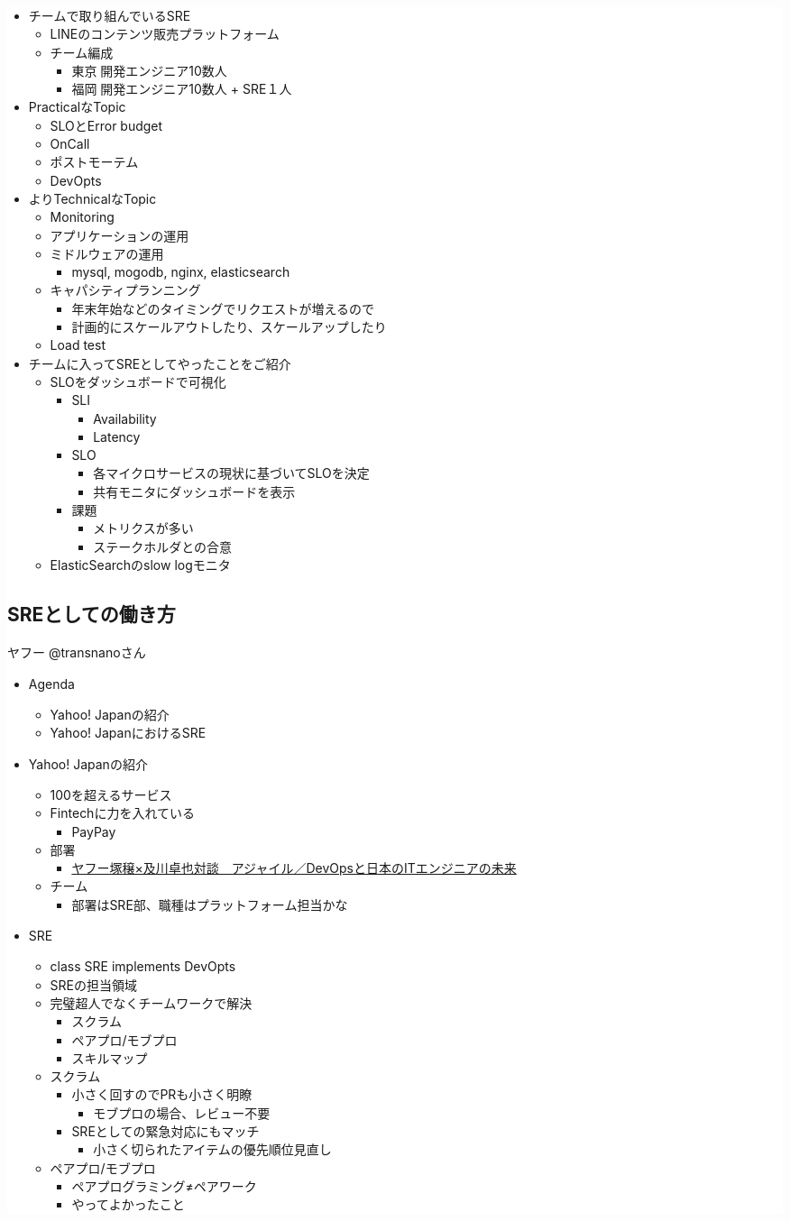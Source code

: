 - チームで取り組んでいるSRE
  - LINEのコンテンツ販売プラットフォーム
  - チーム編成
    - 東京 開発エンジニア10数人
    - 福岡 開発エンジニア10数人 + SRE１人
- PracticalなTopic
  - SLOとError budget
  - OnCall
  - ポストモーテム
  - DevOpts
- よりTechnicalなTopic
  - Monitoring
  - アプリケーションの運用
  - ミドルウェアの運用
    - mysql, mogodb, nginx, elasticsearch
  - キャパシティプランニング
    - 年末年始などのタイミングでリクエストが増えるので
    - 計画的にスケールアウトしたり、スケールアップしたり
  - Load test
- チームに入ってSREとしてやったことをご紹介
  - SLOをダッシュボードで可視化
    - SLI
      - Availability
      - Latency
    - SLO
      - 各マイクロサービスの現状に基づいてSLOを決定
      - 共有モニタにダッシュボードを表示
    - 課題
      - メトリクスが多い
      - ステークホルダとの合意
  - ElasticSearchのslow logモニタ

## SREとしての働き方

ヤフー @transnanoさん

- Agenda
  - Yahoo! Japanの紹介
  - Yahoo! JapanにおけるSRE

- Yahoo! Japanの紹介
  - 100を超えるサービス
  - Fintechに力を入れている
    - PayPay
  - 部署
    - [ヤフー塚穣×及川卓也対談　アジャイル／DevOpsと日本のITエンジニアの未来](https://www.atmarkit.co.jp/ait/articles/1808/28/news007.html)
  - チーム
    - 部署はSRE部、職種はプラットフォーム担当かな
- SRE
  - class SRE implements DevOpts
  - SREの担当領域
  - 完璧超人でなくチームワークで解決
    - スクラム
    - ペアプロ/モブプロ
    - スキルマップ
  - スクラム
    - 小さく回すのでPRも小さく明瞭
      - モブプロの場合、レビュー不要
    - SREとしての緊急対応にもマッチ
      - 小さく切られたアイテムの優先順位見直し
  - ペアプロ/モブプロ
    - ペアプログラミング≠ペアワーク
    - やってよかったこと